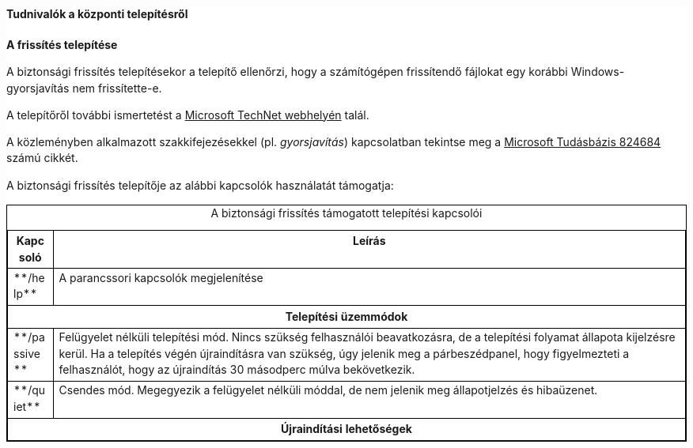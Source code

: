 #### Tudnivalók a központi telepítésről

**A frissítés telepítése**

A biztonsági frissítés telepítésekor a telepítő ellenőrzi, hogy a számítógépen frissítendő fájlokat egy korábbi Windows-gyorsjavítás nem frissítette-e.

A telepítőről további ismertetést a [Microsoft TechNet webhelyén](http://go.microsoft.com/fwlink/?linkid=38951) talál.

A közleményben alkalmazott szakkifejezésekkel (pl. *gyorsjavítás*) kapcsolatban tekintse meg a [Microsoft Tudásbázis 824684](http://support.microsoft.com/kb/824684) számú cikkét.

A biztonsági frissítés telepítője az alábbi kapcsolók használatát támogatja:

<p></p>
<table style="border:1px solid black;" class="dataTable">
<caption>
A biztonsági frissítés támogatott telepítési kapcsolói
</caption>
<tr class="thead">
<th style="border:1px solid black;" >
Kapcsoló
</th>
<th style="border:1px solid black;" >
Leírás
</th>
</tr>
<tr>
<td style="border:1px solid black;">
**/help**
</td>
<td style="border:1px solid black;">
A parancssori kapcsolók megjelenítése
</td>
</tr>
<tr>
<th colspan="2" style="border:1px solid black;">
Telepítési üzemmódok
</th>
</tr>
<tr class="alternateRow">
<td style="border:1px solid black;">
**/passive**
</td>
<td style="border:1px solid black;">
Felügyelet nélküli telepítési mód. Nincs szükség felhasználói beavatkozásra, de a telepítési folyamat állapota kijelzésre kerül. Ha a telepítés végén újraindításra van szükség, úgy jelenik meg a párbeszédpanel, hogy figyelmezteti a felhasználót, hogy az újraindítás 30 másodperc múlva bekövetkezik.
</td>
</tr>
<tr>
<td style="border:1px solid black;">
**/quiet**
</td>
<td style="border:1px solid black;">
Csendes mód. Megegyezik a felügyelet nélküli móddal, de nem jelenik meg állapotjelzés és hibaüzenet.
</td>
</tr>
<tr>
<th colspan="2" style="border:1px solid black;">
Újraindítási lehetőségek
</th>
</tr>
<tr class="alternateRow">